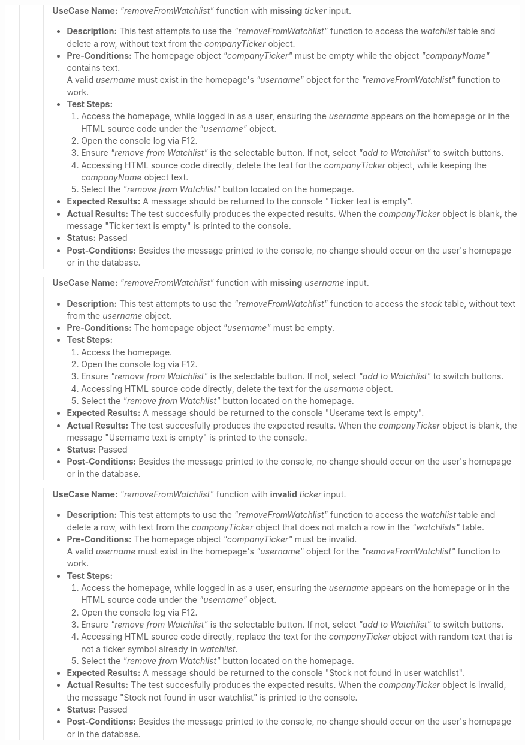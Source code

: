 >
>> **UseCase Name:** _"removeFromWatchlist"_ function with **missing** _ticker_ input.
>> * **Description:** This test attempts to use the _"removeFromWatchlist"_ function to access the _watchlist_ table and delete a row, without text from the _companyTicker_ object.
>> * **Pre-Conditions:** The homepage object _"companyTicker"_ must be empty while the object _"companyName"_ contains text.<br> A valid _username_ must exist in the homepage's _"username"_ object for the _"removeFromWatchlist"_ function to work.
>> * **Test Steps:**
>>    1. Access the homepage, while logged in as a user, ensuring the _username_ appears on the homepage or in the HTML source code under the _"username"_ object.
>>    2. Open the console log via F12.
>>    3. Ensure _"remove from Watchlist"_ is the selectable button. If not, select _"add to Watchlist"_ to switch buttons.
>>    4. Accessing HTML source code directly, delete the text for the _companyTicker_ object, while keeping the _companyName_ object text.
>>    5. Select the _"remove from Watchlist"_ button located on the homepage.
>> * **Expected Results:** A message should be returned to the console "Ticker text is empty".
>> * **Actual Results:** The test succesfully produces the expected results. When the _companyTicker_ object is blank, the message "Ticker text is empty" is printed to the console.
>> * **Status:** Passed
>> * **Post-Conditions:** Besides the message printed to the console, no change should occur on the user's homepage or in the database.<br>
>
>> **UseCase Name:** _"removeFromWatchlist"_ function with **missing** _username_ input.
>> * **Description:** This test attempts to use the _"removeFromWatchlist"_ function to access the _stock_ table, without text from the _username_ object.
>> * **Pre-Conditions:** The homepage object _"username"_ must be empty.
>> * **Test Steps:**
>>    1. Access the homepage.
>>    2. Open the console log via F12.
>>    3. Ensure _"remove from Watchlist"_ is the selectable button. If not, select _"add to Watchlist"_ to switch buttons.
>>    4. Accessing HTML source code directly, delete the text for the _username_ object.
>>    5. Select the _"remove from Watchlist"_ button located on the homepage.
>> * **Expected Results:** A message should be returned to the console "Userame text is empty".
>> * **Actual Results:** The test succesfully produces the expected results. When the _companyTicker_ object is blank, the message "Username text is empty" is printed to the console.
>> * **Status:** Passed
>> * **Post-Conditions:** Besides the message printed to the console, no change should occur on the user's homepage or in the database.
>
>> **UseCase Name:** _"removeFromWatchlist"_ function with **invalid** _ticker_ input.
>> * **Description:** This test attempts to use the _"removeFromWatchlist"_ function to access the _watchlist_ table and delete a row, with text from the _companyTicker_ object that does not match a row in the _"watchlists"_ table.
>> * **Pre-Conditions:** The homepage object _"companyTicker"_ must be invalid.<br> A valid _username_ must exist in the homepage's _"username"_ object for the _"removeFromWatchlist"_ function to work.
>> * **Test Steps:**
>>    1. Access the homepage, while logged in as a user, ensuring the _username_ appears on the homepage or in the HTML source code under the _"username"_ object.
>>    2. Open the console log via F12.
>>    3. Ensure _"remove from Watchlist"_ is the selectable button. If not, select _"add to Watchlist"_ to switch buttons.
>>    4. Accessing HTML source code directly, replace the text for the _companyTicker_ object with random text that is not a ticker symbol already in _watchlist_.
>>    5. Select the _"remove from Watchlist"_ button located on the homepage.
>> * **Expected Results:** A message should be returned to the console "Stock not found in user watchlist".
>> * **Actual Results:** The test succesfully produces the expected results. When the _companyTicker_ object is invalid, the message "Stock not found in user watchlist" is printed to the console.
>> * **Status:** Passed
>> * **Post-Conditions:** Besides the message printed to the console, no change should occur on the user's homepage or in the database.<br>